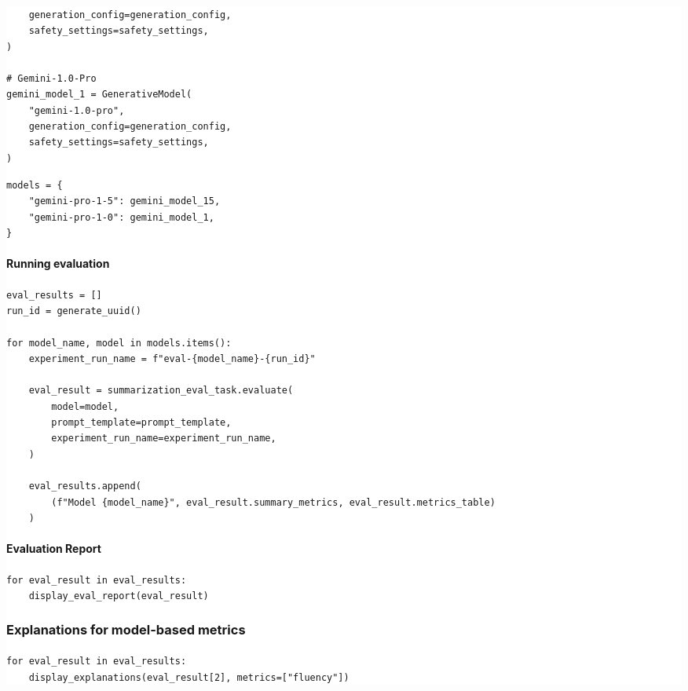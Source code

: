 ```
    generation_config=generation_config,
    safety_settings=safety_settings,
)

# Gemini-1.0-Pro
gemini_model_1 = GenerativeModel(
    "gemini-1.0-pro",
    generation_config=generation_config,
    safety_settings=safety_settings,
)
```


```
models = {
    "gemini-pro-1-5": gemini_model_15,
    "gemini-pro-1-0": gemini_model_1,
}
```

#### Running evaluation


```
eval_results = []
run_id = generate_uuid()

for model_name, model in models.items():
    experiment_run_name = f"eval-{model_name}-{run_id}"

    eval_result = summarization_eval_task.evaluate(
        model=model,
        prompt_template=prompt_template,
        experiment_run_name=experiment_run_name,
    )

    eval_results.append(
        (f"Model {model_name}", eval_result.summary_metrics, eval_result.metrics_table)
    )
```

#### Evaluation Report


```
for eval_result in eval_results:
    display_eval_report(eval_result)
```

### Explanations for model-based metrics


```
for eval_result in eval_results:
    display_explanations(eval_result[2], metrics=["fluency"])
```
